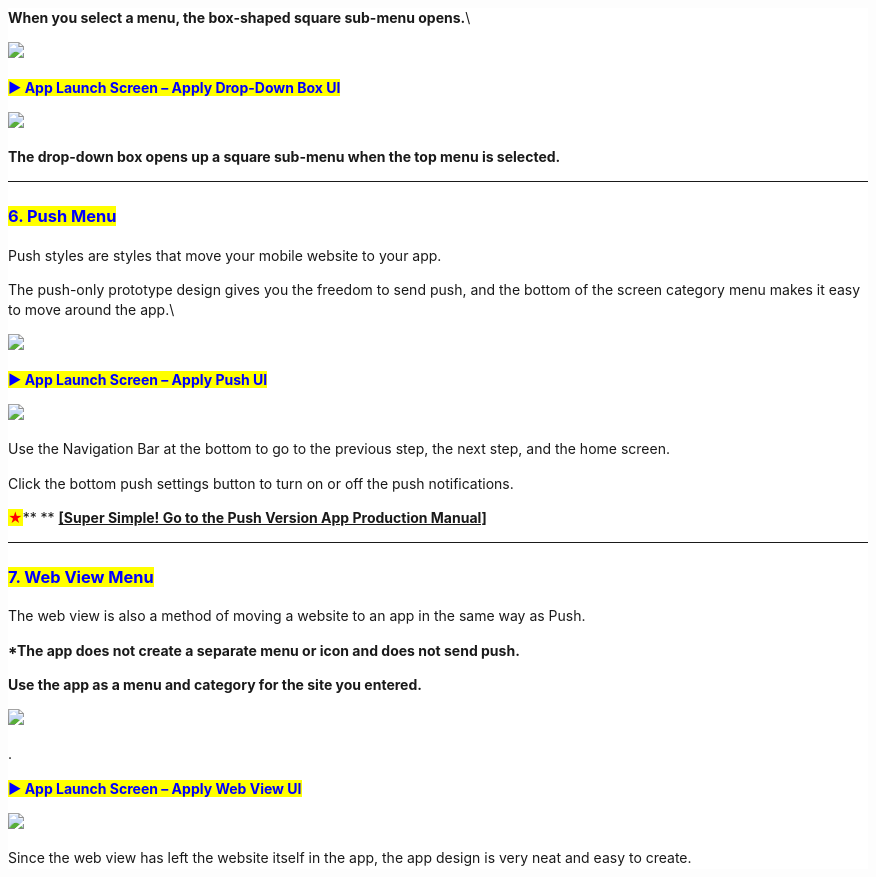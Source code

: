 **When you select a menu, the box-shaped square sub-menu opens.**\


![](https://support.swing2app.com/wp-content/uploads/2018/09/Screenshot-2020-06-01-at-22.01.29.png)

<mark style="color:blue;">**▶ App Launch Screen – Apply Drop-Down Box UI**</mark>

![](https://support.swing2app.com/wp-content/uploads/2018/09/f@3x.png)

**The drop-down box opens up a square sub-menu when the top menu is selected.**

***

### <mark style="color:blue;">**6. Push Menu**</mark>

Push styles are styles that move your mobile website to your app.

The push-only prototype design gives you the freedom to send push, and the bottom of the screen category menu makes it easy to move around the app.\


![](https://support.swing2app.com/wp-content/uploads/2018/09/Screenshot-2020-06-01-at-22.22.28.png)

<mark style="color:blue;">**▶ App Launch Screen – Apply Push UI**</mark>

![](https://support.swing2app.com/wp-content/uploads/2018/09/%EC%98%81%EB%AC%B8%ED%91%B8%EC%8B%9C%EC%95%B1.png)

Use the Navigation Bar at the bottom to go to the previous step, the next step, and the home screen.

Click the bottom push settings button to turn on or off the push notifications.

<mark style="color:red;">**★**</mark>** ** [**\[Super Simple! Go to the Push Version App Production Manual\]**](../appbasic/push-webview.md)

***

&#x20;

### <mark style="color:blue;">**7. Web View Menu**</mark>

The web view is also a method of moving a website to an app in the same way as Push.

**\*The app does not create a separate menu or icon and does not send push.**

**Use the app as a menu and category for the site you entered.**

![](https://support.swing2app.com/wp-content/uploads/2018/09/Screenshot-2020-06-01-at-22.22.36.png)

.

<mark style="color:blue;">**▶ App Launch Screen – Apply Web View UI**</mark>

![](https://support.swing2app.com/wp-content/uploads/2018/09/%EC%98%81%EB%AC%B8%EC%9B%B9%EB%B7%B0%EC%95%B1.png)

Since the web view has left the website itself in the app, the app design is very neat and easy to create.
